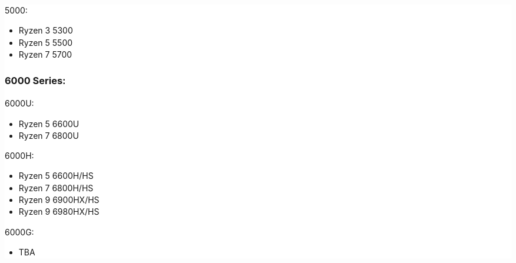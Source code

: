 5000:
- Ryzen 3 5300
- Ryzen 5 5500
- Ryzen 7 5700

### 6000 Series:
6000U:
- Ryzen 5 6600U
- Ryzen 7 6800U

6000H:
- Ryzen 5 6600H/HS
- Ryzen 7 6800H/HS
- Ryzen 9 6900HX/HS
- Ryzen 9 6980HX/HS

6000G:
- TBA

